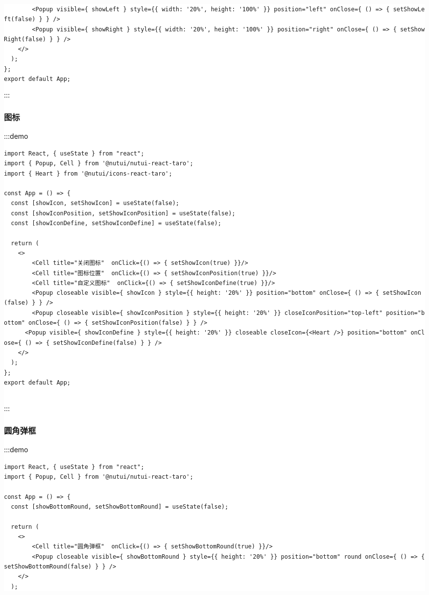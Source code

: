 ```tsx
        <Popup visible={ showLeft } style={{ width: '20%', height: '100%' }} position="left" onClose={ () => { setShowLeft(false) } } />
        <Popup visible={ showRight } style={{ width: '20%', height: '100%' }} position="right" onClose={ () => { setShowRight(false) } } />
    </>
  );
};
export default App;

```

:::

### 图标

:::demo

```tsx
import React, { useState } from "react";
import { Popup, Cell } from '@nutui/nutui-react-taro';
import { Heart } from '@nutui/icons-react-taro';

const App = () => {
  const [showIcon, setShowIcon] = useState(false);
  const [showIconPosition, setShowIconPosition] = useState(false);
  const [showIconDefine, setShowIconDefine] = useState(false);

  return (
    <>
        <Cell title="关闭图标"  onClick={() => { setShowIcon(true) }}/>
        <Cell title="图标位置"  onClick={() => { setShowIconPosition(true) }}/>
        <Cell title="自定义图标"  onClick={() => { setShowIconDefine(true) }}/>
        <Popup closeable visible={ showIcon } style={{ height: '20%' }} position="bottom" onClose={ () => { setShowIcon(false) } } />
        <Popup closeable visible={ showIconPosition } style={{ height: '20%' }} closeIconPosition="top-left" position="bottom" onClose={ () => { setShowIconPosition(false) } } />
      <Popup visible={ showIconDefine } style={{ height: '20%' }} closeable closeIcon={<Heart />} position="bottom" onClose={ () => { setShowIconDefine(false) } } />
    </>
  );
};
export default App;


```

:::

### 圆角弹框

:::demo

```tsx
import React, { useState } from "react";
import { Popup, Cell } from '@nutui/nutui-react-taro';

const App = () => {
  const [showBottomRound, setShowBottomRound] = useState(false);

  return (
    <>
        <Cell title="圆角弹框"  onClick={() => { setShowBottomRound(true) }}/>
        <Popup closeable visible={ showBottomRound } style={{ height: '20%' }} position="bottom" round onClose={ () => { setShowBottomRound(false) } } />
    </>
  );
```
